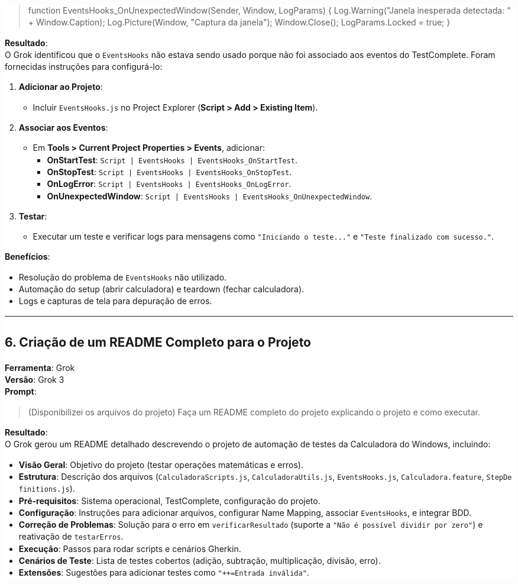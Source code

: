 > function EventsHooks_OnUnexpectedWindow(Sender, Window, LogParams) {
>   Log.Warning("Janela inesperada detectada: " + Window.Caption);
>   Log.Picture(Window, "Captura da janela");
>   Window.Close();
>   LogParams.Locked = true;
> }
> ```

**Resultado**:  
O Grok identificou que o `EventsHooks` não estava sendo usado porque não foi associado aos eventos do TestComplete. Foram fornecidas instruções para configurá-lo:

1. **Adicionar ao Projeto**:
   - Incluir `EventsHooks.js` no Project Explorer (**Script > Add > Existing Item**).

2. **Associar aos Eventos**:
   - Em **Tools > Current Project Properties > Events**, adicionar:
     - **OnStartTest**: `Script | EventsHooks | EventsHooks_OnStartTest`.
     - **OnStopTest**: `Script | EventsHooks | EventsHooks_OnStopTest`.
     - **OnLogError**: `Script | EventsHooks | EventsHooks_OnLogError`.
     - **OnUnexpectedWindow**: `Script | EventsHooks | EventsHooks_OnUnexpectedWindow`.

3. **Testar**:
   - Executar um teste e verificar logs para mensagens como `"Iniciando o teste..."` e `"Teste finalizado com sucesso."`.

**Benefícios**:
- Resolução do problema de `EventsHooks` não utilizado.
- Automação do setup (abrir calculadora) e teardown (fechar calculadora).
- Logs e capturas de tela para depuração de erros.

---

## 6. Criação de um README Completo para o Projeto

**Ferramenta**: Grok  
**Versão**: Grok 3  
**Prompt**:  
> (Disponibilizei os arquivos do projeto) Faça um README completo do projeto explicando o projeto e como executar.

**Resultado**:  
O Grok gerou um README detalhado descrevendo o projeto de automação de testes da Calculadora do Windows, incluindo:
- **Visão Geral**: Objetivo do projeto (testar operações matemáticas e erros).
- **Estrutura**: Descrição dos arquivos (`CalculadoraScripts.js`, `CalculadoraUtils.js`, `EventsHooks.js`, `Calculadora.feature`, `StepDefinitions.js`).
- **Pré-requisitos**: Sistema operacional, TestComplete, configuração do projeto.
- **Configuração**: Instruções para adicionar arquivos, configurar Name Mapping, associar `EventsHooks`, e integrar BDD.
- **Correção de Problemas**: Solução para o erro em `verificarResultado` (suporte a `"Não é possível dividir por zero"`) e reativação de `testarErros`.
- **Execução**: Passos para rodar scripts e cenários Gherkin.
- **Cenários de Teste**: Lista de testes cobertos (adição, subtração, multiplicação, divisão, erro).
- **Extensões**: Sugestões para adicionar testes como `"++=Entrada inválida"`.
